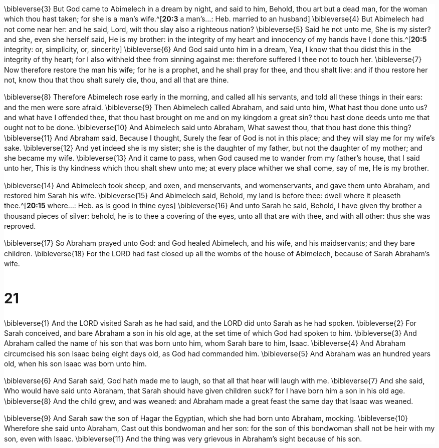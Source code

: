 \bibleverse{3} But God came to Abimelech in a dream by night, and said to him, Behold, thou art but a dead man, for the woman which thou hast taken; for she is a man’s wife.^[**20:3** a man’s…: Heb. married to an husband] \bibleverse{4} But Abimelech had not come near her: and he said, Lord, wilt thou slay also a righteous nation? \bibleverse{5} Said he not unto me, She is my sister? and she, even she herself said, He is my brother: in the integrity of my heart and innocency of my hands have I done this.^[**20:5** integrity: or, simplicity, or, sincerity] \bibleverse{6} And God said unto him in a dream, Yea, I know that thou didst this in the integrity of thy heart; for I also withheld thee from sinning against me: therefore suffered I thee not to touch her. \bibleverse{7} Now therefore restore the man his wife; for he is a prophet, and he shall pray for thee, and thou shalt live: and if thou restore her not, know thou that thou shalt surely die, thou, and all that are thine. 



\bibleverse{8} Therefore Abimelech rose early in the morning, and called all his servants, and told all these things in their ears: and the men were sore afraid. \bibleverse{9} Then Abimelech called Abraham, and said unto him, What hast thou done unto us? and what have I offended thee, that thou hast brought on me and on my kingdom a great sin? thou hast done deeds unto me that ought not to be done. \bibleverse{10} And Abimelech said unto Abraham, What sawest thou, that thou hast done this thing? \bibleverse{11} And Abraham said, Because I thought, Surely the fear of God is not in this place; and they will slay me for my wife’s sake. \bibleverse{12} And yet indeed she is my sister; she is the daughter of my father, but not the daughter of my mother; and she became my wife. \bibleverse{13} And it came to pass, when God caused me to wander from my father’s house, that I said unto her, This is thy kindness which thou shalt shew unto me; at every place whither we shall come, say of me, He is my brother. 

\bibleverse{14} And Abimelech took sheep, and oxen, and menservants, and womenservants, and gave them unto Abraham, and restored him Sarah his wife. \bibleverse{15} And Abimelech said, Behold, my land is before thee: dwell where it pleaseth thee.^[**20:15** where…: Heb. as is good in thine eyes] \bibleverse{16} And unto Sarah he said, Behold, I have given thy brother a thousand pieces of silver: behold, he is to thee a covering of the eyes, unto all that are with thee, and with all other: thus she was reproved. 


\bibleverse{17} So Abraham prayed unto God: and God healed Abimelech, and his wife, and his maidservants; and they bare children. \bibleverse{18} For the LORD had fast closed up all the wombs of the house of Abimelech, because of Sarah Abraham’s wife. 

# 21 
\bibleverse{1} And the LORD visited Sarah as he had said, and the LORD did unto Sarah as he had spoken. \bibleverse{2} For Sarah conceived, and bare Abraham a son in his old age, at the set time of which God had spoken to him. \bibleverse{3} And Abraham called the name of his son that was born unto him, whom Sarah bare to him, Isaac. \bibleverse{4} And Abraham circumcised his son Isaac being eight days old, as God had commanded him. \bibleverse{5} And Abraham was an hundred years old, when his son Isaac was born unto him. 

\bibleverse{6} And Sarah said, God hath made me to laugh, so that all that hear will laugh with me. \bibleverse{7} And she said, Who would have said unto Abraham, that Sarah should have given children suck? for I have born him a son in his old age. \bibleverse{8} And the child grew, and was weaned: and Abraham made a great feast the same day that Isaac was weaned. 

\bibleverse{9} And Sarah saw the son of Hagar the Egyptian, which she had born unto Abraham, mocking. \bibleverse{10} Wherefore she said unto Abraham, Cast out this bondwoman and her son: for the son of this bondwoman shall not be heir with my son, even with Isaac. \bibleverse{11} And the thing was very grievous in Abraham’s sight because of his son. 
